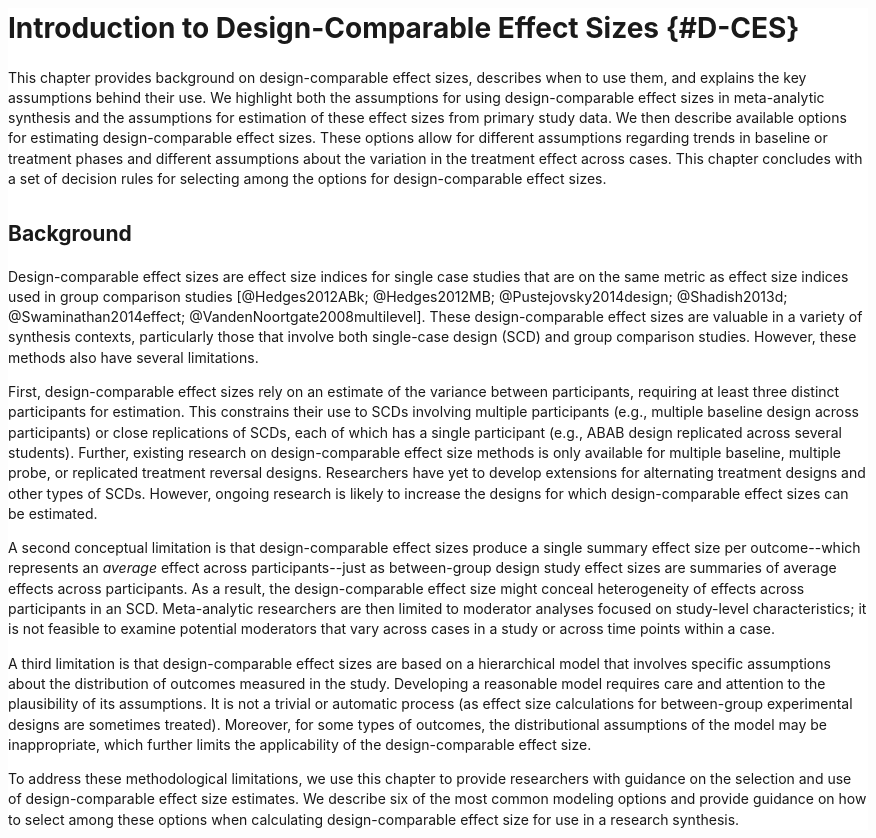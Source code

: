 

# Introduction to Design-Comparable Effect Sizes {#D-CES}

This chapter provides background on design-comparable effect sizes, describes when to use them, and explains the key assumptions behind their use.
We highlight both the assumptions for using design-comparable effect sizes in meta-analytic synthesis and the assumptions for estimation of these effect sizes from primary study data. 
We then describe available options for estimating design-comparable effect sizes. 
These options allow for different assumptions regarding trends in baseline or treatment phases and different assumptions about the variation in the treatment effect across cases. 
This chapter concludes with a set of decision rules for selecting among the options for design-comparable effect sizes.

## Background

Design-comparable effect sizes are effect size indices for single case studies that are on the same metric as effect size indices used in group comparison studies [@Hedges2012ABk; @Hedges2012MB; @Pustejovsky2014design; @Shadish2013d; @Swaminathan2014effect; @VandenNoortgate2008multilevel]. These design-comparable effect sizes are valuable in a variety of synthesis contexts, particularly those that involve both single-case design (SCD) and group comparison studies. However, these methods also have several limitations. 

First, design-comparable effect sizes rely on an estimate of the variance between participants, requiring at least three distinct participants for estimation. 
This constrains their use to SCDs involving multiple participants (e.g., multiple baseline design across participants) or close replications of SCDs, each of which has a single participant (e.g., ABAB design replicated across several students). 
Further, existing research on design-comparable effect size methods is only available for multiple baseline, multiple probe, or replicated treatment reversal designs. 
Researchers have yet to develop extensions for alternating treatment designs and other types of SCDs. However, ongoing research is likely to increase the designs for which design-comparable effect sizes can be estimated.

A second conceptual limitation is that design-comparable effect sizes produce a single summary effect size per outcome--which represents an _average_ effect across participants--just as between-group design study effect sizes are summaries of average effects across participants. 
As a result, the design-comparable effect size might conceal heterogeneity of effects across participants in an SCD. Meta-analytic researchers are then limited to moderator analyses focused on study-level characteristics; it is not feasible to examine potential moderators that vary across cases in a study or across time points within a case. 

A third limitation is that design-comparable effect sizes are based on a hierarchical model that involves specific assumptions about the distribution of outcomes measured in the study. 
Developing a reasonable model requires care and attention to the plausibility of its assumptions. 
It is not a trivial or automatic process (as effect size calculations for between-group experimental designs are sometimes treated). Moreover, for some types of outcomes, the distributional assumptions of the model may be inappropriate, which further limits the applicability of the design-comparable effect size.

To address these methodological limitations, we use this chapter to provide researchers with guidance on the selection and use of design-comparable effect size estimates. We describe six of the most common modeling options and provide guidance on how to select among these options when calculating design-comparable effect size for use in a research synthesis. 
